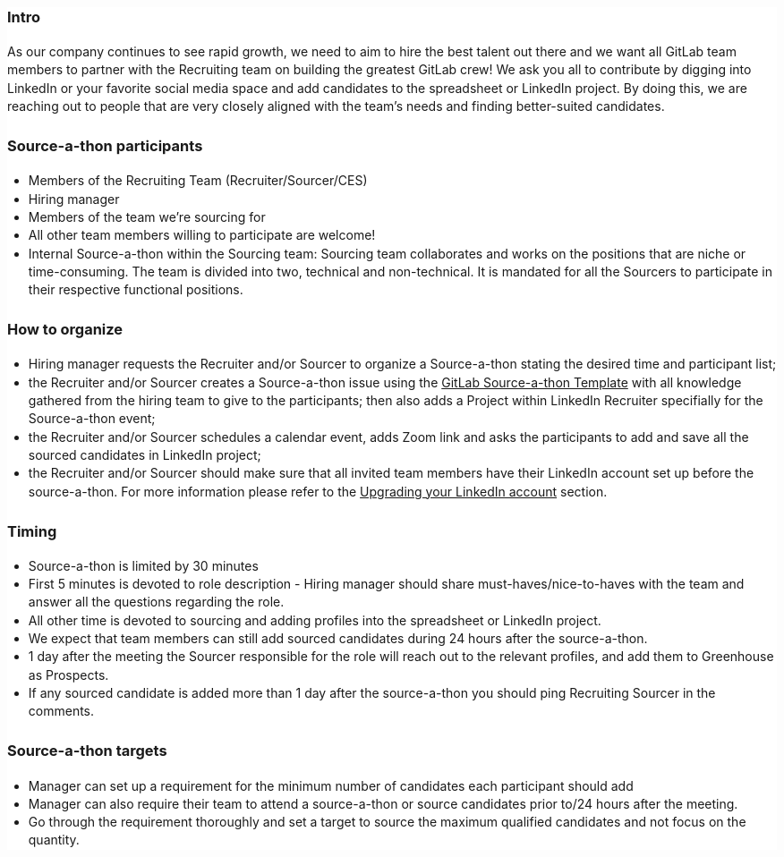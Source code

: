### Intro

As our company continues to see rapid growth, we need to aim to hire the best talent out there and we want all GitLab team members to partner with the Recruiting
team on building the greatest GitLab crew!
We ask you all to contribute by digging into LinkedIn or your favorite social
media space and add candidates to the spreadsheet or LinkedIn project.
By doing this, we are reaching out to people that are very closely aligned with
the team’s needs and finding better-suited candidates.

### Source-a-thon participants

* Members of the Recruiting Team (Recruiter/Sourcer/CES)
* Hiring manager
* Members of the team we’re sourcing for
* All other team members willing to participate are welcome!
* Internal Source-a-thon within the Sourcing team: Sourcing team collaborates and works on the positions that are niche or time-consuming. The team is divided into two, technical and non-technical. It is mandated for all the Sourcers to participate in their respective functional positions.  

### How to organize

* Hiring manager requests the Recruiter and/or Sourcer to organize a Source-a-thon stating the desired time and participant list;
* the Recruiter and/or Sourcer creates a Source-a-thon issue using the [GitLab Source-a-thon Template](https://gitlab.com/gitlab-com/people-group/recruiting/-/blob/master/.gitlab/issue_templates/source-a-thon.md) with all knowledge gathered from the hiring team to give to the participants; then also adds a Project within LinkedIn Recruiter specifially for the Source-a-thon event;
* the Recruiter and/or Sourcer schedules a calendar event, adds Zoom link and asks the participants to add and save all the sourced candidates in LinkedIn project; 
* the Recruiter and/or Sourcer should make sure that all invited team members have their LinkedIn account set up before the source-a-thon. For more information please refer to the [Upgrading your LinkedIn account](/handbook/hiring/sourcing/#upgrading-your-linkedin-account) section.

### Timing

* Source-a-thon is limited by 30 minutes
* First 5 minutes is devoted to role description - Hiring manager should share must-haves/nice-to-haves with the team and answer all the questions regarding the role.
* All other time is devoted to sourcing and adding profiles into the spreadsheet or LinkedIn project.
* We expect that team members can still add sourced candidates during 24 hours after the source-a-thon.
* 1 day after the meeting the Sourcer responsible for the role will reach out to the relevant profiles, and add them to Greenhouse as Prospects. 
* If any sourced candidate is added more than 1 day after the source-a-thon you should ping Recruiting Sourcer in the comments. 

### Source-a-thon targets

* Manager can set up a requirement for the minimum number of candidates each participant should add
* Manager can also require their team to attend a source-a-thon or source candidates prior to/24 hours after the meeting.
* Go through the requirement thoroughly and set a target to source the maximum qualified candidates and not focus on the quantity. 
